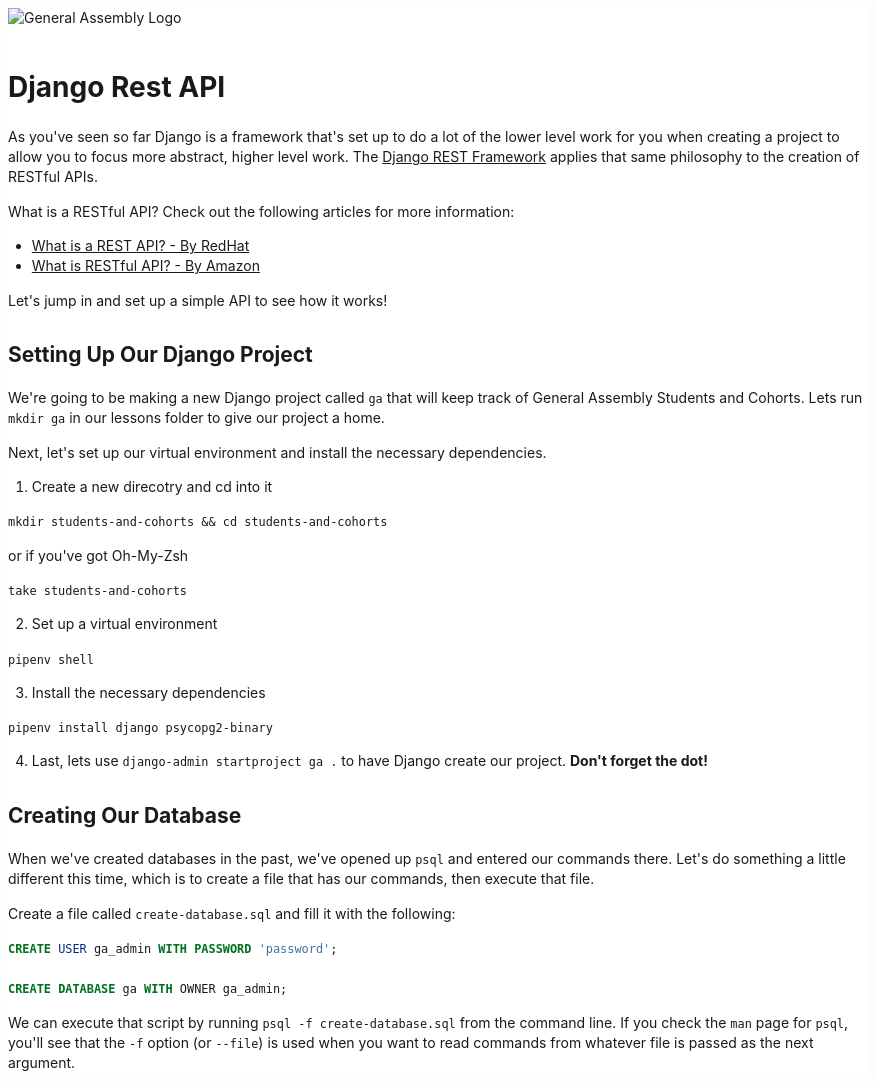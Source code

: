 ![General Assembly Logo](https://seeklogo.com/images/G/general-assembly-logo-D5C634F07A-seeklogo.com.png)

# Django Rest API

As you've seen so far Django is a framework that's set up to do a lot of the
lower level work for you when creating a project to allow you to focus more
abstract, higher level work. The [Django REST
Framework](https://www.django-rest-framework.org/) applies that same philosophy
to the creation of RESTful APIs.

What is a RESTful API? Check out the following articles for more information:
- [What is a REST API? - By RedHat](https://www.redhat.com/en/topics/api/what-is-a-rest-api)
- [What is RESTful API? - By Amazon](https://aws.amazon.com/what-is/restful-api/)

Let's jump in and set up a simple API to see how it works!

## Setting Up Our Django Project
We're going to be making a new Django project called `ga` that will keep track
of General Assembly Students and Cohorts. Lets run `mkdir ga` in our lessons
folder to give our project a home. 

Next, let's set up our virtual environment and install the necessary dependencies. 

1. Create a new direcotry and cd into it
```
mkdir students-and-cohorts && cd students-and-cohorts
``` 

or if you've got Oh-My-Zsh
```
take students-and-cohorts
```

2. Set up a virtual environment
```
pipenv shell
```

3. Install the necessary dependencies
```
pipenv install django psycopg2-binary
```

4. Last, lets use `django-admin startproject ga .` to have Django create our
project. **Don't forget the dot!** 

## Creating Our Database
When we've created databases in the past, we've opened up `psql` and entered our
commands there. Let's do something a little different this time, which is to
create a file that has our commands, then execute that file.

Create a file called `create-database.sql` and fill it with the following:

```sql
CREATE USER ga_admin WITH PASSWORD 'password';

CREATE DATABASE ga WITH OWNER ga_admin;

```
We can execute that script by running `psql -f create-database.sql` from the
command line. If you check the `man` page for `psql`, you'll see that the `-f`
option (or `--file`) is used when you want to read commands from whatever file
is passed as the next argument. 

